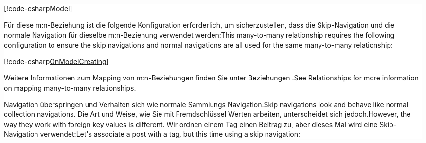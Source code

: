 
[!code-csharp[Model](../../../samples/core/ChangeTracking/ChangingFKsAndNavigations/ExplicitJoinEntityAndSkipsSamples.cs?name=Model)]

<span data-ttu-id="1ae28-335">Für diese m:n-Beziehung ist die folgende Konfiguration erforderlich, um sicherzustellen, dass die Skip-Navigation und die normale Navigation für dieselbe m:n-Beziehung verwendet werden:</span><span class="sxs-lookup"><span data-stu-id="1ae28-335">This many-to-many relationship requires the following configuration to ensure the skip navigations and normal navigations are all used for the same many-to-many relationship:</span></span>


[!code-csharp[OnModelCreating](../../../samples/core/ChangeTracking/ChangingFKsAndNavigations/ExplicitJoinEntityAndSkipsSamples.cs?name=OnModelCreating)]

<span data-ttu-id="1ae28-336">Weitere Informationen zum Mapping von m:n-Beziehungen finden Sie unter [Beziehungen](xref:core/modeling/relationships) .</span><span class="sxs-lookup"><span data-stu-id="1ae28-336">See [Relationships](xref:core/modeling/relationships) for more information on mapping many-to-many relationships.</span></span>

<span data-ttu-id="1ae28-337">Navigation überspringen und Verhalten sich wie normale Sammlungs Navigation.</span><span class="sxs-lookup"><span data-stu-id="1ae28-337">Skip navigations look and behave like normal collection navigations.</span></span> <span data-ttu-id="1ae28-338">Die Art und Weise, wie Sie mit Fremdschlüssel Werten arbeiten, unterscheidet sich jedoch.</span><span class="sxs-lookup"><span data-stu-id="1ae28-338">However, the way they work with foreign key values is different.</span></span> <span data-ttu-id="1ae28-339">Wir ordnen einem Tag einen Beitrag zu, aber dieses Mal wird eine Skip-Navigation verwendet:</span><span class="sxs-lookup"><span data-stu-id="1ae28-339">Let's associate a post with a tag, but this time using a skip navigation:</span></span>


